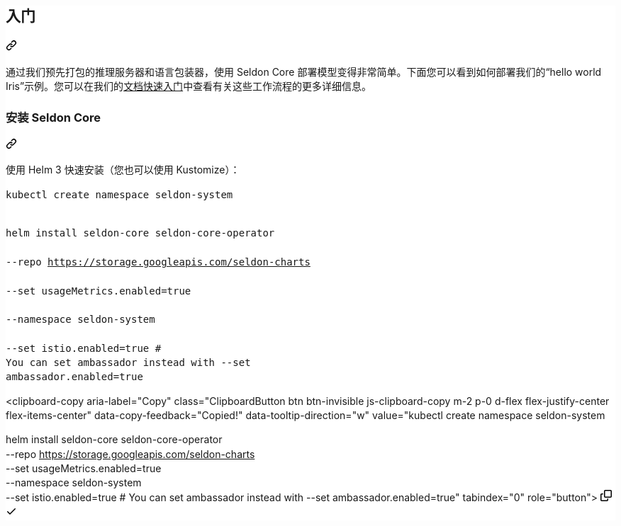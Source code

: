 <div class="markdown-heading" dir="auto"><h2 tabindex="-1" class="heading-element" dir="auto"><font style="vertical-align: inherit;"><font style="vertical-align: inherit;">入门</font></font></h2><a id="user-content-getting-started" class="anchor" aria-label="永久链接：入门" href="#getting-started"><svg class="octicon octicon-link" viewBox="0 0 16 16" version="1.1" width="16" height="16" aria-hidden="true"><path d="m7.775 3.275 1.25-1.25a3.5 3.5 0 1 1 4.95 4.95l-2.5 2.5a3.5 3.5 0 0 1-4.95 0 .751.751 0 0 1 .018-1.042.751.751 0 0 1 1.042-.018 1.998 1.998 0 0 0 2.83 0l2.5-2.5a2.002 2.002 0 0 0-2.83-2.83l-1.25 1.25a.751.751 0 0 1-1.042-.018.751.751 0 0 1-.018-1.042Zm-4.69 9.64a1.998 1.998 0 0 0 2.83 0l1.25-1.25a.751.751 0 0 1 1.042.018.751.751 0 0 1 .018 1.042l-1.25 1.25a3.5 3.5 0 1 1-4.95-4.95l2.5-2.5a3.5 3.5 0 0 1 4.95 0 .751.751 0 0 1-.018 1.042.751.751 0 0 1-1.042.018 1.998 1.998 0 0 0-2.83 0l-2.5 2.5a1.998 1.998 0 0 0 0 2.83Z"></path></svg></a></div>
<p dir="auto"><font style="vertical-align: inherit;"><font style="vertical-align: inherit;">通过我们预先打包的推理服务器和语言包装器，使用 Seldon Core 部署模型变得非常简单。下面您可以看到如何部署我们的“hello world Iris”示例。您可以在我们的</font></font><a href="https://docs.seldon.io/projects/seldon-core/en/latest/workflow/quickstart.html" rel="nofollow"><font style="vertical-align: inherit;"><font style="vertical-align: inherit;">文档快速入门</font></font></a><font style="vertical-align: inherit;"><font style="vertical-align: inherit;">中查看有关这些工作流程的更多详细信息。</font></font></p>
<div class="markdown-heading" dir="auto"><h3 tabindex="-1" class="heading-element" dir="auto"><font style="vertical-align: inherit;"><font style="vertical-align: inherit;">安装 Seldon Core</font></font></h3><a id="user-content-install-seldon-core" class="anchor" aria-label="永久链接：安装 Seldon Core" href="#install-seldon-core"><svg class="octicon octicon-link" viewBox="0 0 16 16" version="1.1" width="16" height="16" aria-hidden="true"><path d="m7.775 3.275 1.25-1.25a3.5 3.5 0 1 1 4.95 4.95l-2.5 2.5a3.5 3.5 0 0 1-4.95 0 .751.751 0 0 1 .018-1.042.751.751 0 0 1 1.042-.018 1.998 1.998 0 0 0 2.83 0l2.5-2.5a2.002 2.002 0 0 0-2.83-2.83l-1.25 1.25a.751.751 0 0 1-1.042-.018.751.751 0 0 1-.018-1.042Zm-4.69 9.64a1.998 1.998 0 0 0 2.83 0l1.25-1.25a.751.751 0 0 1 1.042.018.751.751 0 0 1 .018 1.042l-1.25 1.25a3.5 3.5 0 1 1-4.95-4.95l2.5-2.5a3.5 3.5 0 0 1 4.95 0 .751.751 0 0 1-.018 1.042.751.751 0 0 1-1.042.018 1.998 1.998 0 0 0-2.83 0l-2.5 2.5a1.998 1.998 0 0 0 0 2.83Z"></path></svg></a></div>
<p dir="auto"><font style="vertical-align: inherit;"><font style="vertical-align: inherit;">使用 Helm 3 快速安装（您也可以使用 Kustomize）：</font></font></p>
<div class="highlight highlight-source-shell notranslate position-relative overflow-auto" dir="auto"><pre>kubectl create namespace seldon-system

helm install seldon-core seldon-core-operator \
    --repo https://storage.googleapis.com/seldon-charts \
    --set usageMetrics.enabled=true \
    --namespace seldon-system \
    --set istio.enabled=true
    <span class="pl-c"><span class="pl-c">#</span> You can set ambassador instead with --set ambassador.enabled=true</span></pre><div class="zeroclipboard-container">
    <clipboard-copy aria-label="Copy" class="ClipboardButton btn btn-invisible js-clipboard-copy m-2 p-0 d-flex flex-justify-center flex-items-center" data-copy-feedback="Copied!" data-tooltip-direction="w" value="kubectl create namespace seldon-system

helm install seldon-core seldon-core-operator \
    --repo https://storage.googleapis.com/seldon-charts \
    --set usageMetrics.enabled=true \
    --namespace seldon-system \
    --set istio.enabled=true
    # You can set ambassador instead with --set ambassador.enabled=true" tabindex="0" role="button">
      <svg aria-hidden="true" height="16" viewBox="0 0 16 16" version="1.1" width="16" data-view-component="true" class="octicon octicon-copy js-clipboard-copy-icon">
    <path d="M0 6.75C0 5.784.784 5 1.75 5h1.5a.75.75 0 0 1 0 1.5h-1.5a.25.25 0 0 0-.25.25v7.5c0 .138.112.25.25.25h7.5a.25.25 0 0 0 .25-.25v-1.5a.75.75 0 0 1 1.5 0v1.5A1.75 1.75 0 0 1 9.25 16h-7.5A1.75 1.75 0 0 1 0 14.25Z"></path><path d="M5 1.75C5 .784 5.784 0 6.75 0h7.5C15.216 0 16 .784 16 1.75v7.5A1.75 1.75 0 0 1 14.25 11h-7.5A1.75 1.75 0 0 1 5 9.25Zm1.75-.25a.25.25 0 0 0-.25.25v7.5c0 .138.112.25.25.25h7.5a.25.25 0 0 0 .25-.25v-7.5a.25.25 0 0 0-.25-.25Z"></path>
</svg>
      <svg aria-hidden="true" height="16" viewBox="0 0 16 16" version="1.1" width="16" data-view-component="true" class="octicon octicon-check js-clipboard-check-icon color-fg-success d-none">
    <path d="M13.78 4.22a.75.75 0 0 1 0 1.06l-7.25 7.25a.75.75 0 0 1-1.06 0L2.22 9.28a.751.751 0 0 1 .018-1.042.751.751 0 0 1 1.042-.018L6 10.94l6.72-6.72a.75.75 0 0 1 1.06 0Z"></path>
</svg>
    </clipboard-copy>